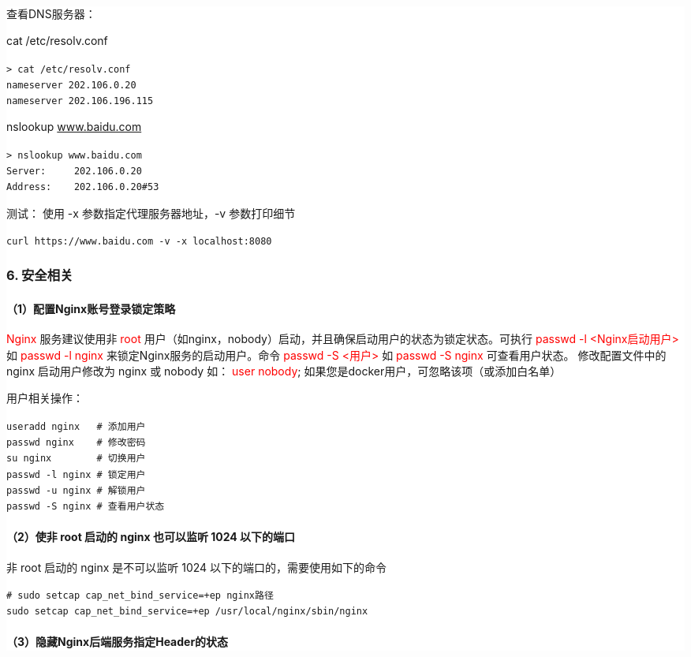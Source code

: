 查看DNS服务器：

cat /etc/resolv.conf

```
> cat /etc/resolv.conf
nameserver 202.106.0.20
nameserver 202.106.196.115
```

nslookup www.baidu.com

```
> nslookup www.baidu.com
Server:		202.106.0.20
Address:	202.106.0.20#53
```

测试： 使用 -x 参数指定代理服务器地址，-v 参数打印细节

```
curl https://www.baidu.com -v -x localhost:8080
```

### 6. 安全相关

#### （1）配置Nginx账号登录锁定策略

<font color=red>Nginx</font> 服务建议使用非 <font color=red>root</font> 用户（如nginx，nobody）启动，并且确保启动用户的状态为锁定状态。可执行 <font color=red>passwd -l <Nginx启动用户></font> 如 <font color=red>passwd -l nginx</font> 来锁定Nginx服务的启动用户。命令 <font color=red>passwd -S <用户></font>  如 <font color=red>passwd -S nginx</font> 可查看用户状态。
修改配置文件中的 nginx 启动用户修改为 nginx 或 nobody
如：
<font color=red>user nobody</font>;
如果您是docker用户，可忽略该项（或添加白名单）

用户相关操作：

```
useradd nginx   # 添加用户
passwd nginx	# 修改密码
su nginx 		# 切换用户
passwd -l nginx	# 锁定用户
passwd -u nginx	# 解锁用户
passwd -S nginx	# 查看用户状态
```

#### （2）使非 root 启动的 nginx 也可以监听 1024 以下的端口

非 root 启动的 nginx 是不可以监听 1024 以下的端口的，需要使用如下的命令

```
# sudo setcap cap_net_bind_service=+ep nginx路径
sudo setcap cap_net_bind_service=+ep /usr/local/nginx/sbin/nginx
```

#### （3）隐藏Nginx后端服务指定Header的状态
